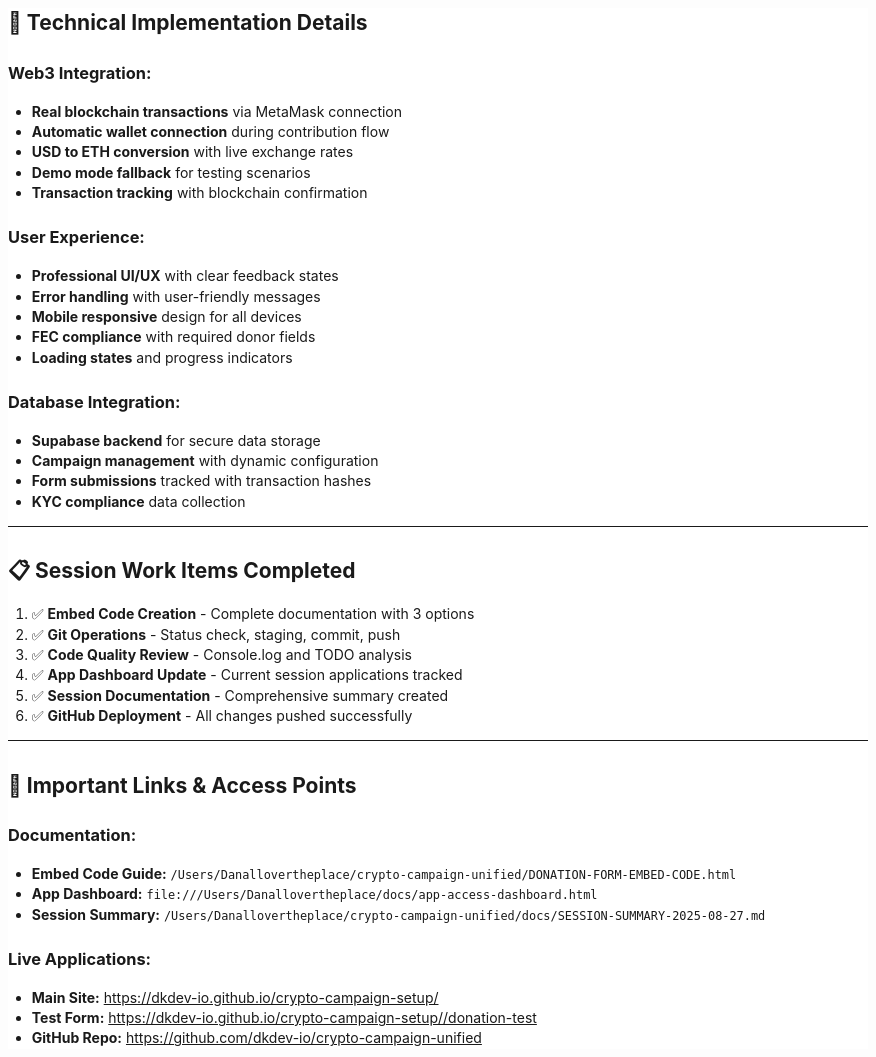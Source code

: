 
## 🚀 Technical Implementation Details

### **Web3 Integration:**
- **Real blockchain transactions** via MetaMask connection
- **Automatic wallet connection** during contribution flow
- **USD to ETH conversion** with live exchange rates
- **Demo mode fallback** for testing scenarios
- **Transaction tracking** with blockchain confirmation

### **User Experience:**
- **Professional UI/UX** with clear feedback states
- **Error handling** with user-friendly messages
- **Mobile responsive** design for all devices
- **FEC compliance** with required donor fields
- **Loading states** and progress indicators

### **Database Integration:**
- **Supabase backend** for secure data storage
- **Campaign management** with dynamic configuration
- **Form submissions** tracked with transaction hashes
- **KYC compliance** data collection

---

## 📋 Session Work Items Completed

1. ✅ **Embed Code Creation** - Complete documentation with 3 options
2. ✅ **Git Operations** - Status check, staging, commit, push
3. ✅ **Code Quality Review** - Console.log and TODO analysis  
4. ✅ **App Dashboard Update** - Current session applications tracked
5. ✅ **Session Documentation** - Comprehensive summary created
6. ✅ **GitHub Deployment** - All changes pushed successfully

---

## 🔗 Important Links & Access Points

### **Documentation:**
- **Embed Code Guide:** `/Users/Danallovertheplace/crypto-campaign-unified/DONATION-FORM-EMBED-CODE.html`
- **App Dashboard:** `file:///Users/Danallovertheplace/docs/app-access-dashboard.html`
- **Session Summary:** `/Users/Danallovertheplace/crypto-campaign-unified/docs/SESSION-SUMMARY-2025-08-27.md`

### **Live Applications:**
- **Main Site:** https://dkdev-io.github.io/crypto-campaign-setup/
- **Test Form:** https://dkdev-io.github.io/crypto-campaign-setup//donation-test
- **GitHub Repo:** https://github.com/dkdev-io/crypto-campaign-unified
